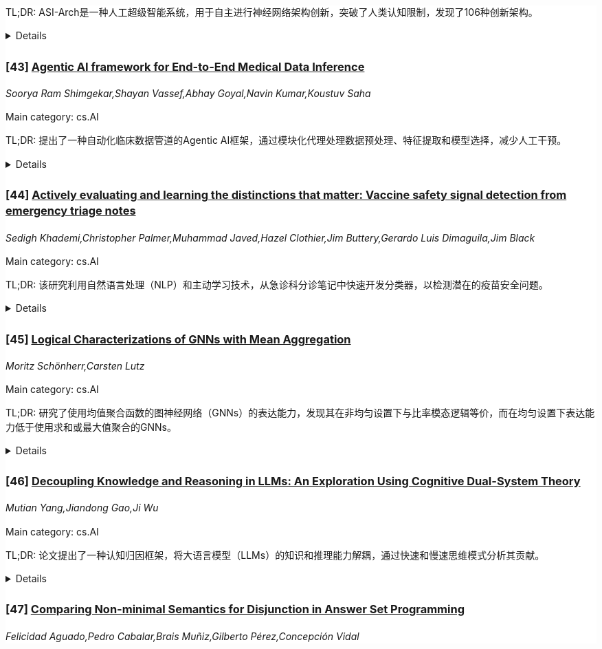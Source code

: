 TL;DR: ASI-Arch是一种人工超级智能系统，用于自主进行神经网络架构创新，突破了人类认知限制，发现了106种创新架构。


<details><summary>Details</summary></details>


### [43] [Agentic AI framework for End-to-End Medical Data Inference](https://arxiv.org/abs/2507.18115)
*Soorya Ram Shimgekar,Shayan Vassef,Abhay Goyal,Navin Kumar,Koustuv Saha*

Main category: cs.AI

TL;DR: 提出了一种自动化临床数据管道的Agentic AI框架，通过模块化代理处理数据预处理、特征提取和模型选择，减少人工干预。


<details><summary>Details</summary></details>


### [44] [Actively evaluating and learning the distinctions that matter: Vaccine safety signal detection from emergency triage notes](https://arxiv.org/abs/2507.18123)
*Sedigh Khademi,Christopher Palmer,Muhammad Javed,Hazel Clothier,Jim Buttery,Gerardo Luis Dimaguila,Jim Black*

Main category: cs.AI

TL;DR: 该研究利用自然语言处理（NLP）和主动学习技术，从急诊科分诊笔记中快速开发分类器，以检测潜在的疫苗安全问题。


<details><summary>Details</summary></details>


### [45] [Logical Characterizations of GNNs with Mean Aggregation](https://arxiv.org/abs/2507.18145)
*Moritz Schönherr,Carsten Lutz*

Main category: cs.AI

TL;DR: 研究了使用均值聚合函数的图神经网络（GNNs）的表达能力，发现其在非均匀设置下与比率模态逻辑等价，而在均匀设置下表达能力低于使用求和或最大值聚合的GNNs。


<details><summary>Details</summary></details>


### [46] [Decoupling Knowledge and Reasoning in LLMs: An Exploration Using Cognitive Dual-System Theory](https://arxiv.org/abs/2507.18178)
*Mutian Yang,Jiandong Gao,Ji Wu*

Main category: cs.AI

TL;DR: 论文提出了一种认知归因框架，将大语言模型（LLMs）的知识和推理能力解耦，通过快速和慢速思维模式分析其贡献。


<details><summary>Details</summary></details>


### [47] [Comparing Non-minimal Semantics for Disjunction in Answer Set Programming](https://arxiv.org/abs/2507.18198)
*Felicidad Aguado,Pedro Cabalar,Brais Muñiz,Gilberto Pérez,Concepción Vidal*

